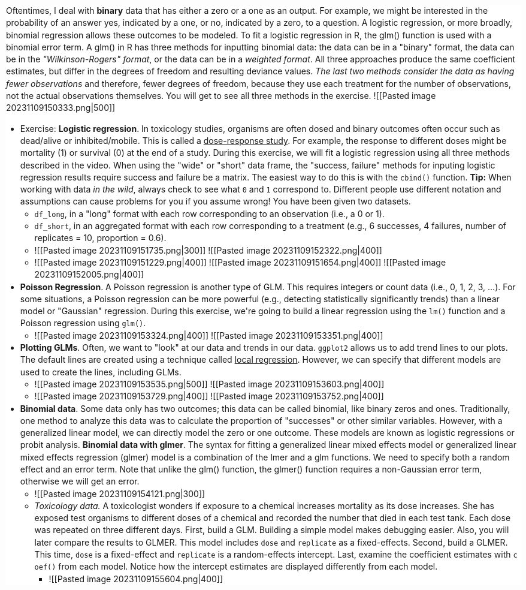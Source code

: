 Oftentimes, I deal with **binary** data that has either a zero or a one as an output. For example, we might be interested in the probability of an answer yes, indicated by a one, or no, indicated by a zero, to a question. A logistic regression, or more broadly, binomial regression allows these outcomes to be modeled.
	To fit a logistic regression in R, the glm() function is used with a binomial error term. A glm() in R has three methods for inputting binomial data: the data can be in a "binary" format, the data can be in the *"Wilkinson-Rogers" format*, or the data can be in a *weighted format*. All three approaches produce the same coefficient estimates, but differ in the degrees of freedom and resulting deviance values. *The last two methods consider the data as having fewer observations* and therefore, fewer degrees of freedom, because they use each treatment for the number of observations, not the actual observations themselves. You will get to see all three methods in the exercise.
	![[Pasted image 20231109150333.png|500]] 
- Exercise:  **Logistic regression**. In toxicology studies, organisms are often dosed and binary outcomes often occur such as dead/alive or inhibited/mobile. This is called a [dose-response study](https://en.wikipedia.org/wiki/Dose%E2%80%93response_relationship). For example, the response to different doses might be mortality (1) or survival (0) at the end of a study. During this exercise, we will fit a logistic regression using all three methods described in the video. When using the "wide" or "short" data frame, the "success, failure" methods for inputing logistic regression results require success and failure be a matrix. The easiest way to do this is with the `cbind()` function. **Tip:** When working with data _in the wild_, always check to see what `0` and `1` correspond to. Different people use different notation and assumptions can cause problems for you if you assume wrong! You have been given two datasets.
	- `df_long`, in a "long" format with each row corresponding to an observation (i.e., a 0 or 1).
	- `df_short`, in an aggregated format with each row corresponding to a treatment (e.g., 6 successes, 4 failures, number of replicates = 10, proportion = 0.6).
	- ![[Pasted image 20231109151735.png|300]] ![[Pasted image 20231109152322.png|400]] 
	- ![[Pasted image 20231109151229.png|400]] ![[Pasted image 20231109151654.png|400]] ![[Pasted image 20231109152005.png|400]] 
- **Poisson Regression**. A Poisson regression is another type of GLM. This requires integers or count data (i.e., 0, 1, 2, 3, …). For some situations, a Poisson regression can be more powerful (e.g., detecting statistically significantly trends) than a linear model or "Gaussian" regression. During this exercise, we're going to build a linear regression using the `lm()` function and a Poisson regression using `glm()`.
	- ![[Pasted image 20231109153324.png|400]] ![[Pasted image 20231109153351.png|400]] 
- **Plotting GLMs**. Often, we want to "look" at our data and trends in our data. `ggplot2` allows us to add trend lines to our plots. The default lines are created using a technique called [local regression](https://en.wikipedia.org/wiki/Local_regression). However, we can specify that different models are used to create the lines, including GLMs.
	- ![[Pasted image 20231109153535.png|500]]  ![[Pasted image 20231109153603.png|400]] 
	- ![[Pasted image 20231109153729.png|400]]  ![[Pasted image 20231109153752.png|400]] 
- **Binomial data**. Some data only has two outcomes; this data can be called binomial, like binary zeros and ones. Traditionally, one method to analyze this data was to calculate the proportion of "successes" or other similar variables. However, with a generalized linear model, we can directly model the zero or one outcome. These models are known as logistic regressions or probit analysis. **Binomial data with glmer**. The syntax for fitting a generalized linear mixed effects model or generalized linear mixed effects regression (glmer) model is a combination of the lmer and a glm functions. We need to specify both a random effect and an error term. Note that unlike the glm() function, the glmer() function requires a non-Gaussian error term, otherwise we will get an error.
	- ![[Pasted image 20231109154121.png|300]] 
	- *Toxicology data.* A toxicologist wonders if exposure to a chemical increases mortality as its dose increases. She has exposed test organisms to different doses of a chemical and recorded the number that died in each test tank. Each dose was repeated on three different days. First, build a GLM. Building a simple model makes debugging easier. Also, you will later compare the results to GLMER. This model includes `dose` and `replicate` as a fixed-effects. Second, build a GLMER. This time, `dose` is a fixed-effect and `replicate` is a random-effects intercept. Last, examine the coefficient estimates with `coef()` from each model. Notice how the intercept estimates are displayed differently from each model.
		- ![[Pasted image 20231109155604.png|400]] 